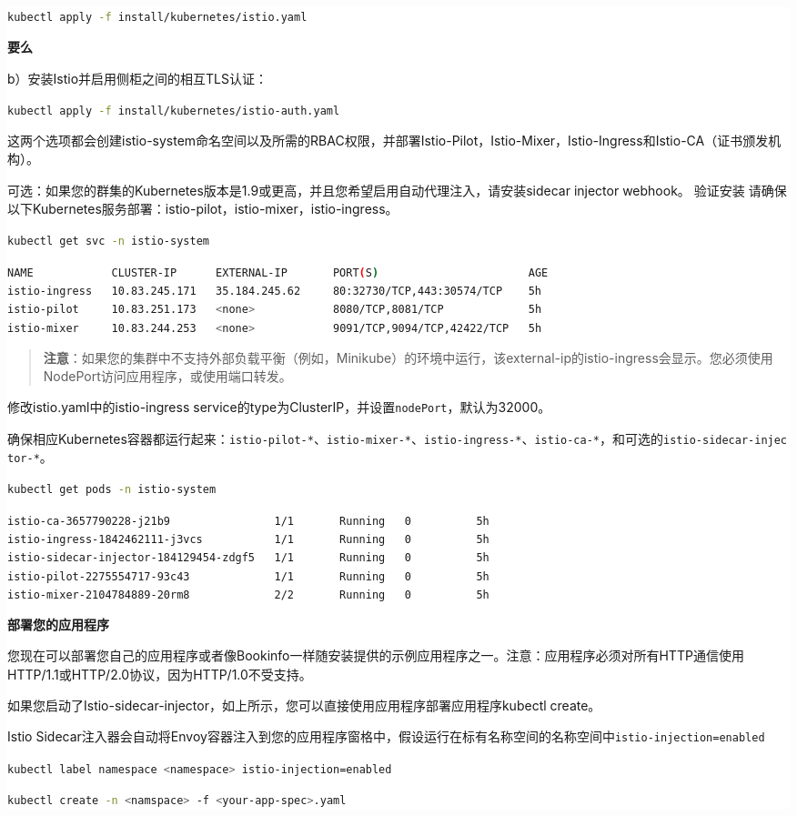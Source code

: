 ```bash 
kubectl apply -f install/kubernetes/istio.yaml
```

**要么**

b）安装Istio并启用侧柜之间的相互TLS认证：

```bash 
kubectl apply -f install/kubernetes/istio-auth.yaml
```

这两个选项都会创建istio-system命名空间以及所需的RBAC权限，并部署Istio-Pilot，Istio-Mixer，Istio-Ingress和Istio-CA（证书颁发机构）。

可选：如果您的群集的Kubernetes版本是1.9或更高，并且您希望启用自动代理注入，请安装sidecar injector webhook。
验证安装
请确保以下Kubernetes服务部署：istio-pilot，istio-mixer，istio-ingress。

```bash 
kubectl get svc -n istio-system
```

```bash 
NAME            CLUSTER-IP      EXTERNAL-IP       PORT(S)                       AGE
istio-ingress   10.83.245.171   35.184.245.62     80:32730/TCP,443:30574/TCP    5h
istio-pilot     10.83.251.173   <none>            8080/TCP,8081/TCP             5h
istio-mixer     10.83.244.253   <none>            9091/TCP,9094/TCP,42422/TCP   5h
```

> **注意**：如果您的集群中不支持外部负载平衡（例如，Minikube）的环境中运行，该external-ip的istio-ingress会显示<pending>。您必须使用NodePort访问应用程序，或使用端口转发。

修改istio.yaml中的istio-ingress service的type为ClusterIP，并设置`nodePort`，默认为32000。

确保相应Kubernetes容器都运行起来：`istio-pilot-*`、`istio-mixer-*`、`istio-ingress-*`、`istio-ca-*`，和可选的`istio-sidecar-injector-*`。

```bash 
kubectl get pods -n istio-system
```
```bash 
istio-ca-3657790228-j21b9                1/1       Running   0          5h
istio-ingress-1842462111-j3vcs           1/1       Running   0          5h
istio-sidecar-injector-184129454-zdgf5   1/1       Running   0          5h
istio-pilot-2275554717-93c43             1/1       Running   0          5h
istio-mixer-2104784889-20rm8             2/2       Running   0          5h
```
**部署您的应用程序**

您现在可以部署您自己的应用程序或者像Bookinfo一样随安装提供的示例应用程序之一。注意：应用程序必须对所有HTTP通信使用HTTP/1.1或HTTP/2.0协议，因为HTTP/1.0不受支持。

如果您启动了Istio-sidecar-injector，如上所示，您可以直接使用应用程序部署应用程序kubectl create。

Istio Sidecar注入器会自动将Envoy容器注入到您的应用程序窗格中，假设运行在标有名称空间的名称空间中`istio-injection=enabled`

```bash 
kubectl label namespace <namespace> istio-injection=enabled
```

```bash
kubectl create -n <namspace> -f <your-app-spec>.yaml
```
